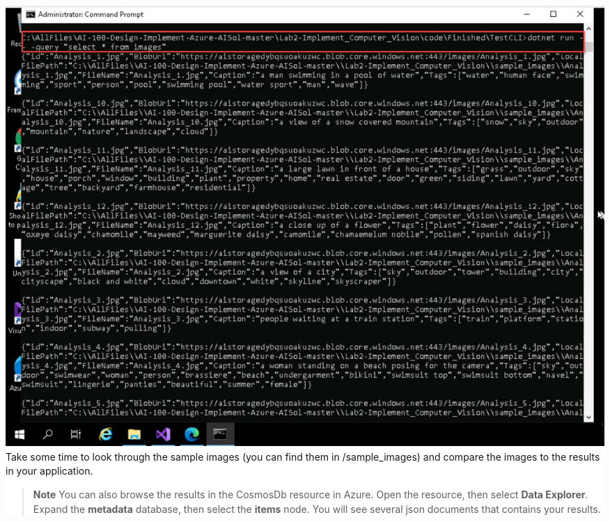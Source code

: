   ![](media/command-prompt-2.jpg)
Take some time to look through the sample images (you can find them in /sample_images) and compare the images to the results in your application.	
> **Note** You can also browse the results in the CosmosDb resource in Azure.  Open the resource, then select **Data Explorer**.  Expand the **metadata** database, then select the **items** node.  You will see several json documents that contains your results.
